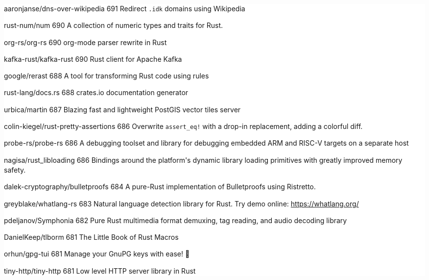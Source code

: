
aaronjanse/dns-over-wikipedia              691
Redirect `.idk` domains using Wikipedia


rust-num/num                               690
A collection of numeric types and traits for Rust.


org-rs/org-rs                              690
org-mode parser rewrite in Rust


kafka-rust/kafka-rust                      690
Rust client for Apache Kafka


google/rerast                              688
A tool for transforming Rust code using rules


rust-lang/docs.rs                          688
crates.io documentation generator


urbica/martin                              687
Blazing fast and lightweight PostGIS vector tiles server


colin-kiegel/rust-pretty-assertions        686
Overwrite `assert_eq!` with a drop-in replacement, adding a colorful diff.


probe-rs/probe-rs                          686
A debugging toolset and library for debugging embedded ARM and RISC-V targets on a separate host


nagisa/rust_libloading                     686
Bindings around the platform's dynamic library loading primitives with greatly improved memory safety.


dalek-cryptography/bulletproofs            684
 A pure-Rust implementation of Bulletproofs using Ristretto.


greyblake/whatlang-rs                      683
Natural language detection library for Rust. Try demo online: https://whatlang.org/


pdeljanov/Symphonia                        682
Pure Rust multimedia format demuxing, tag reading, and audio decoding library


DanielKeep/tlborm                          681
The Little Book of Rust Macros


orhun/gpg-tui                              681
Manage your GnuPG keys with ease! 🔐


tiny-http/tiny-http                        681
Low level HTTP server library in Rust
